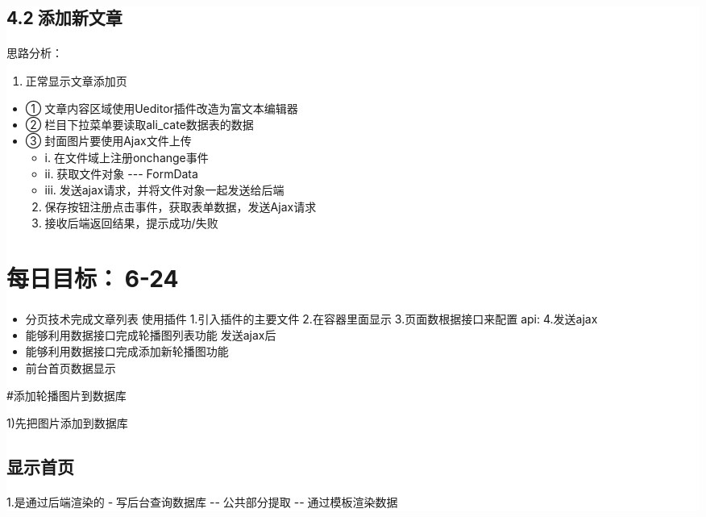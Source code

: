 ## 4.2 添加新文章

  思路分析：

  1) 正常显示文章添加页

- ① 文章内容区域使用Ueditor插件改造为富文本编辑器
- ② 栏目下拉菜单要读取ali_cate数据表的数据
- ③ 封面图片要使用Ajax文件上传 
  - i. 在文件域上注册onchange事件
  - ii. 获取文件对象 --- FormData
  - iii. 发送ajax请求，并将文件对象一起发送给后端 
  2) 保存按钮注册点击事件，获取表单数据，发送Ajax请求
  3) 接收后端返回结果，提示成功/失败

# 每日目标： 6-24

- 分页技术完成文章列表
      使用插件 
        1.引入插件的主要文件
        2.在容器里面显示
        3.页面数根据接口来配置 api:
        4.发送ajax
- 能够利用数据接口完成轮播图列表功能
      发送ajax后
- 能够利用数据接口完成添加新轮播图功能
- 前台首页数据显示


#添加轮播图片到数据库

1)先把图片添加到数据库

## 显示首页

1.是通过后端渲染的  - 写后台查询数据库  -- 公共部分提取  -- 通过模板渲染数据


